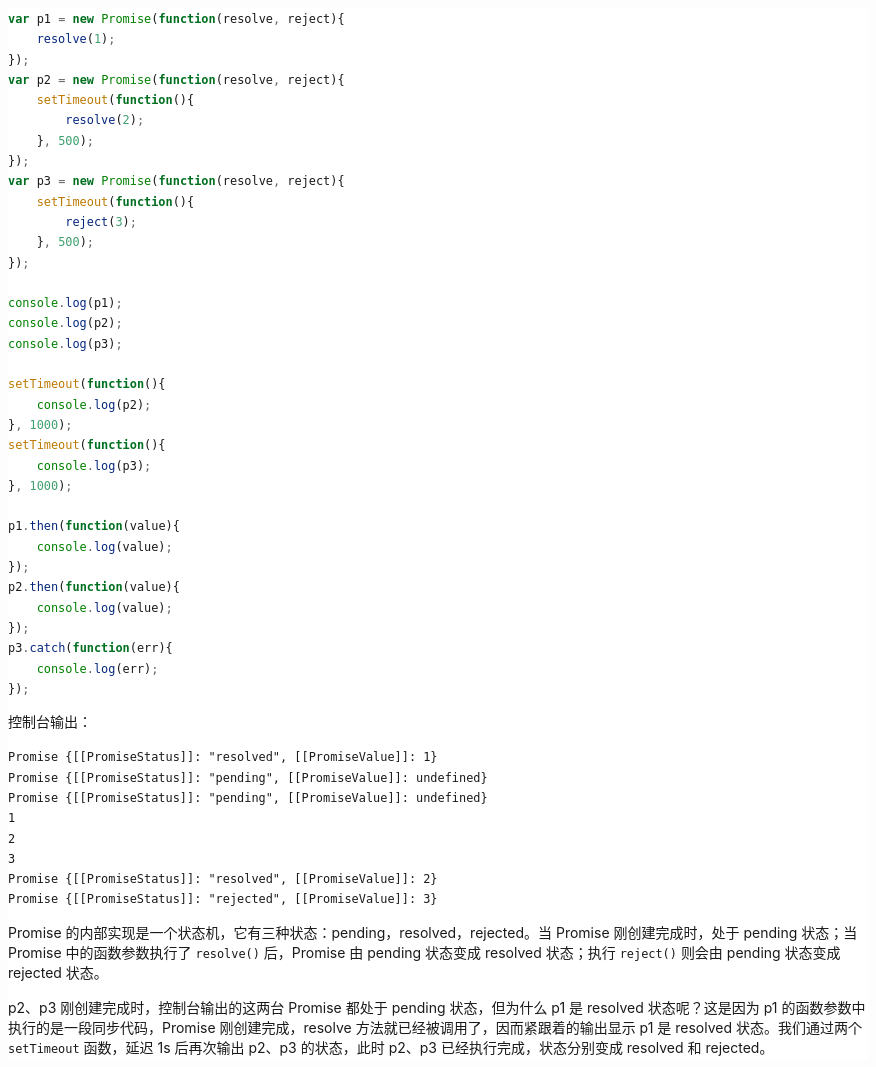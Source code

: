 ```javascript
var p1 = new Promise(function(resolve, reject){
    resolve(1);
});
var p2 = new Promise(function(resolve, reject){
    setTimeout(function(){
        resolve(2);  
    }, 500);      
});
var p3 = new Promise(function(resolve, reject){
    setTimeout(function(){
        reject(3);  
    }, 500);      
});

console.log(p1);
console.log(p2);
console.log(p3);

setTimeout(function(){
    console.log(p2);
}, 1000);
setTimeout(function(){
    console.log(p3);
}, 1000);

p1.then(function(value){
    console.log(value);
});
p2.then(function(value){
    console.log(value);
});
p3.catch(function(err){
    console.log(err);
});
```

控制台输出：

```
Promise {[[PromiseStatus]]: "resolved", [[PromiseValue]]: 1}
Promise {[[PromiseStatus]]: "pending", [[PromiseValue]]: undefined}
Promise {[[PromiseStatus]]: "pending", [[PromiseValue]]: undefined}
1
2
3
Promise {[[PromiseStatus]]: "resolved", [[PromiseValue]]: 2}
Promise {[[PromiseStatus]]: "rejected", [[PromiseValue]]: 3}
```

Promise 的内部实现是一个状态机，它有三种状态：pending，resolved，rejected。当 Promise 刚创建完成时，处于 pending 状态；当 Promise 中的函数参数执行了 `resolve()` 后，Promise 由 pending 状态变成 resolved 状态；执行 `reject()` 则会由 pending 状态变成 rejected 状态。

p2、p3 刚创建完成时，控制台输出的这两台 Promise 都处于 pending 状态，但为什么 p1 是 resolved 状态呢？这是因为 p1 的函数参数中执行的是一段同步代码，Promise 刚创建完成，resolve 方法就已经被调用了，因而紧跟着的输出显示 p1 是 resolved 状态。我们通过两个 `setTimeout` 函数，延迟 1s 后再次输出 p2、p3 的状态，此时 p2、p3 已经执行完成，状态分别变成 resolved 和 rejected。
